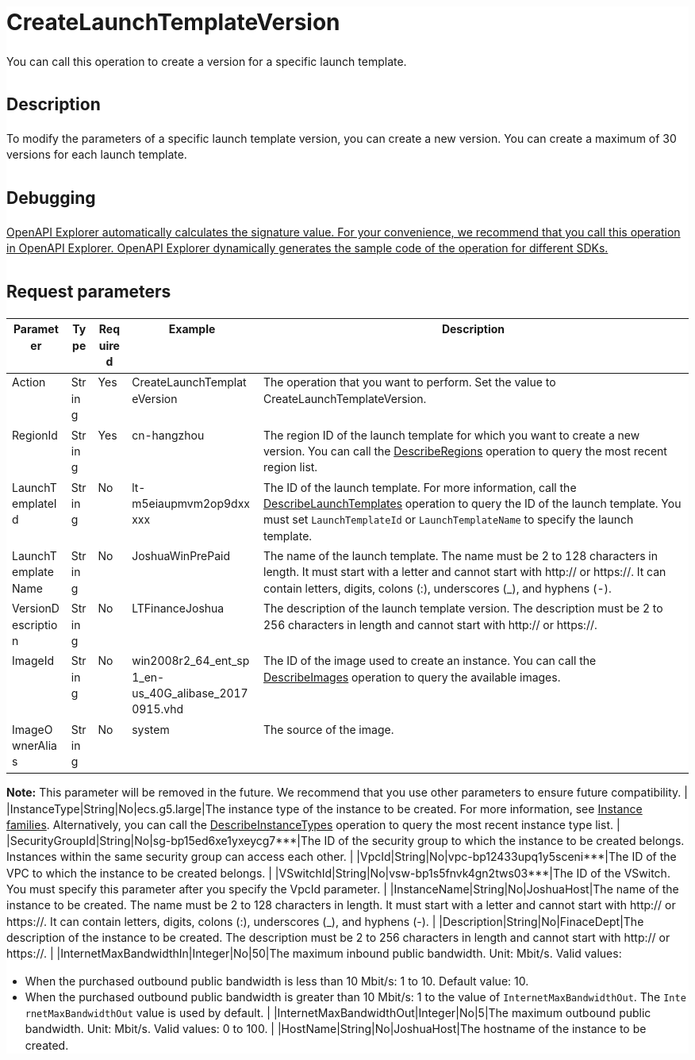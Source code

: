 # CreateLaunchTemplateVersion

You can call this operation to create a version for a specific launch template.

## Description

To modify the parameters of a specific launch template version, you can create a new version. You can create a maximum of 30 versions for each launch template.

## Debugging

[OpenAPI Explorer automatically calculates the signature value. For your convenience, we recommend that you call this operation in OpenAPI Explorer. OpenAPI Explorer dynamically generates the sample code of the operation for different SDKs.](https://api.aliyun.com/#product=Ecs&api=CreateLaunchTemplateVersion&type=RPC&version=2014-05-26)

## Request parameters

|Parameter|Type|Required|Example|Description|
|---------|----|--------|-------|-----------|
|Action|String|Yes|CreateLaunchTemplateVersion|The operation that you want to perform. Set the value to CreateLaunchTemplateVersion. |
|RegionId|String|Yes|cn-hangzhou|The region ID of the launch template for which you want to create a new version. You can call the [DescribeRegions](~~25609~~) operation to query the most recent region list. |
|LaunchTemplateId|String|No|lt-m5eiaupmvm2op9dxxxxx|The ID of the launch template. For more information, call the [DescribeLaunchTemplates](~~73759~~) operation to query the ID of the launch template. You must set `LaunchTemplateId` or `LaunchTemplateName` to specify the launch template. |
|LaunchTemplateName|String|No|JoshuaWinPrePaid|The name of the launch template. The name must be 2 to 128 characters in length. It must start with a letter and cannot start with http:// or https://. It can contain letters, digits, colons \(:\), underscores \(\_\), and hyphens \(-\). |
|VersionDescription|String|No|LTFinanceJoshua|The description of the launch template version. The description must be 2 to 256 characters in length and cannot start with http:// or https://. |
|ImageId|String|No|win2008r2\_64\_ent\_sp1\_en-us\_40G\_alibase\_20170915.vhd|The ID of the image used to create an instance. You can call the [DescribeImages](~~25534~~) operation to query the available images. |
|ImageOwnerAlias|String|No|system|The source of the image.

**Note:** This parameter will be removed in the future. We recommend that you use other parameters to ensure future compatibility. |
|InstanceType|String|No|ecs.g5.large|The instance type of the instance to be created. For more information, see [Instance families](~~25378~~). Alternatively, you can call the [DescribeInstanceTypes](~~25620~~) operation to query the most recent instance type list. |
|SecurityGroupId|String|No|sg-bp15ed6xe1yxeycg7\*\*\*|The ID of the security group to which the instance to be created belongs. Instances within the same security group can access each other. |
|VpcId|String|No|vpc-bp12433upq1y5sceni\*\*\*|The ID of the VPC to which the instance to be created belongs. |
|VSwitchId|String|No|vsw-bp1s5fnvk4gn2tws03\*\*\*|The ID of the VSwitch. You must specify this parameter after you specify the VpcId parameter. |
|InstanceName|String|No|JoshuaHost|The name of the instance to be created. The name must be 2 to 128 characters in length. It must start with a letter and cannot start with http:// or https://. It can contain letters, digits, colons \(:\), underscores \(\_\), and hyphens \(-\). |
|Description|String|No|FinaceDept|The description of the instance to be created. The description must be 2 to 256 characters in length and cannot start with http:// or https://. |
|InternetMaxBandwidthIn|Integer|No|50|The maximum inbound public bandwidth. Unit: Mbit/s. Valid values:

-   When the purchased outbound public bandwidth is less than 10 Mbit/s: 1 to 10. Default value: 10.
-   When the purchased outbound public bandwidth is greater than 10 Mbit/s: 1 to the value of `InternetMaxBandwidthOut`. The `InternetMaxBandwidthOut` value is used by default. |
|InternetMaxBandwidthOut|Integer|No|5|The maximum outbound public bandwidth. Unit: Mbit/s. Valid values: 0 to 100. |
|HostName|String|No|JoshuaHost|The hostname of the instance to be created.
